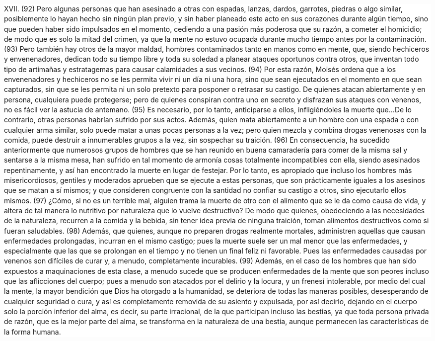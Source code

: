 XVII. <span id="v92">(92)</span> Pero algunas personas que han asesinado a otras con espadas, lanzas, dardos, garrotes, piedras o algo similar, posiblemente lo hayan hecho sin ningún plan previo, y sin haber planeado este acto en sus corazones durante algún tiempo, sino que pueden haber sido impulsados ​​en el momento, cediendo a una pasión más poderosa que su razón, a cometer el homicidio; de modo que es solo la mitad del crimen, ya que la mente no estuvo ocupada durante mucho tiempo antes por la contaminación. <span id="v93">(93)</span> Pero también hay otros de la mayor maldad, hombres contaminados tanto en manos como en mente, que, siendo hechiceros y envenenadores, dedican todo su tiempo libre y toda su soledad a planear ataques oportunos contra otros, que inventan todo tipo de artimañas y estratagemas para causar calamidades a sus vecinos. <span id="v94">(94)</span> Por esta razón, Moisés ordena que a los envenenadores y hechiceros no se les permita vivir ni un día ni una hora, sino que sean ejecutados en el momento en que sean capturados, sin que se les permita ni un solo pretexto para posponer o retrasar su castigo. De quienes atacan abiertamente y en persona, cualquiera puede protegerse; pero de quienes conspiran contra uno en secreto y disfrazan sus ataques con venenos, no es fácil ver la astucia de antemano. <span id="v95">(95)</span> Es necesario, por lo tanto, anticiparse a ellos, infligiéndoles la muerte que...De lo contrario, otras personas habrían sufrido por sus actos. Además, quien mata abiertamente a un hombre con una espada o con cualquier arma similar, solo puede matar a unas pocas personas a la vez; pero quien mezcla y combina drogas venenosas con la comida, puede destruir a innumerables grupos a la vez, sin sospechar su traición. <span id="v96">(96)</span> En consecuencia, ha sucedido anteriormente que numerosos grupos de hombres que se han reunido en buena camaradería para comer de la misma sal y sentarse a la misma mesa, han sufrido en tal momento de armonía cosas totalmente incompatibles con ella, siendo asesinados repentinamente, y así han encontrado la muerte en lugar de festejar. Por lo tanto, es apropiado que incluso los hombres más misericordiosos, gentiles y moderados aprueben que se ejecute a estas personas, que son prácticamente iguales a los asesinos que se matan a sí mismos; y que consideren congruente con la santidad no confiar su castigo a otros, sino ejecutarlo ellos mismos. <span id="v97">(97)</span> ¿Cómo, si no es un terrible mal, alguien trama la muerte de otro con el alimento que se le da como causa de vida, y altera de tal manera lo nutritivo por naturaleza que lo vuelve destructivo? De modo que quienes, obedeciendo a las necesidades de la naturaleza, recurren a la comida y la bebida, sin tener idea previa de ninguna traición, toman alimentos destructivos como si fueran saludables. <span id="v98">(98)</span> Además, que quienes, aunque no preparen drogas realmente mortales, administren aquellas que causan enfermedades prolongadas, incurran en el mismo castigo; pues la muerte suele ser un mal menor que las enfermedades, y especialmente que las que se prolongan en el tiempo y no tienen un final feliz ni favorable. Pues las enfermedades causadas por venenos son difíciles de curar y, a menudo, completamente incurables. <span id="v99">(99)</span> Además, en el caso de los hombres que han sido expuestos a maquinaciones de esta clase, a menudo sucede que se producen enfermedades de la mente que son peores incluso que las aflicciones del cuerpo; pues a menudo son atacados por el delirio y la locura, y un frenesí intolerable, por medio del cual la mente, la mayor bendición que Dios ha otorgado a la humanidad, se deteriora de todas las maneras posibles, desesperando de cualquier seguridad o cura, y así es completamente removida de su asiento y expulsada, por así decirlo, dejando en el cuerpo solo la porción inferior del alma, es decir, su parte irracional, de la que participan incluso las bestias, ya que toda persona privada de razón, que es la mejor parte del alma, se transforma en la naturaleza de una bestia, aunque permanecen las características de la forma humana.
